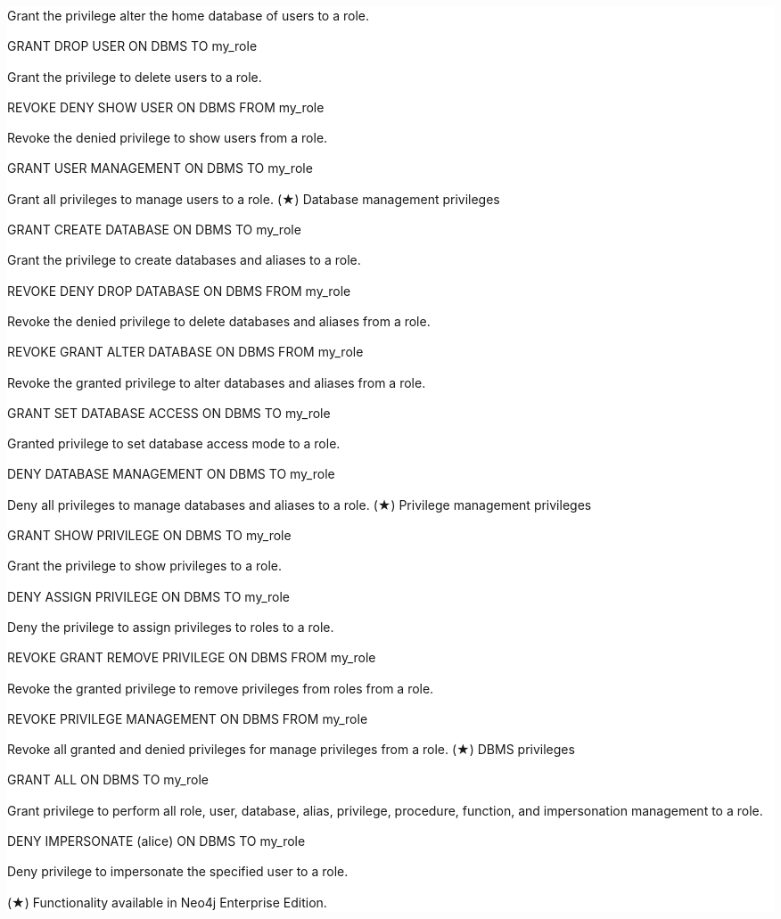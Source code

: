 Grant the privilege alter the home database of users to a role.

GRANT DROP USER ON DBMS TO my_role

Grant the privilege to delete users to a role.

REVOKE DENY SHOW USER ON DBMS FROM my_role

Revoke the denied privilege to show users from a role.

GRANT USER MANAGEMENT ON DBMS TO my_role

Grant all privileges to manage users to a role.
(★) Database management privileges

GRANT CREATE DATABASE ON DBMS TO my_role

Grant the privilege to create databases and aliases to a role.

REVOKE DENY DROP DATABASE ON DBMS FROM my_role

Revoke the denied privilege to delete databases and aliases from a role.

REVOKE GRANT ALTER DATABASE ON DBMS FROM my_role

Revoke the granted privilege to alter databases and aliases from a role.

GRANT SET DATABASE ACCESS ON DBMS TO my_role

Granted privilege to set database access mode to a role.

DENY DATABASE MANAGEMENT ON DBMS TO my_role

Deny all privileges to manage databases and aliases to a role.
(★) Privilege management privileges

GRANT SHOW PRIVILEGE ON DBMS TO my_role

Grant the privilege to show privileges to a role.

DENY ASSIGN PRIVILEGE ON DBMS TO my_role

Deny the privilege to assign privileges to roles to a role.

REVOKE GRANT REMOVE PRIVILEGE ON DBMS FROM my_role

Revoke the granted privilege to remove privileges from roles from a role.

REVOKE PRIVILEGE MANAGEMENT ON DBMS FROM my_role

Revoke all granted and denied privileges for manage privileges from a role.
(★) DBMS privileges

GRANT ALL ON DBMS TO my_role

Grant privilege to perform all role, user, database, alias, privilege, procedure, function, and impersonation management to a role.

DENY IMPERSONATE (alice) ON DBMS TO my_role

Deny privilege to impersonate the specified user to a role.

(★) Functionality available in Neo4j Enterprise Edition.
